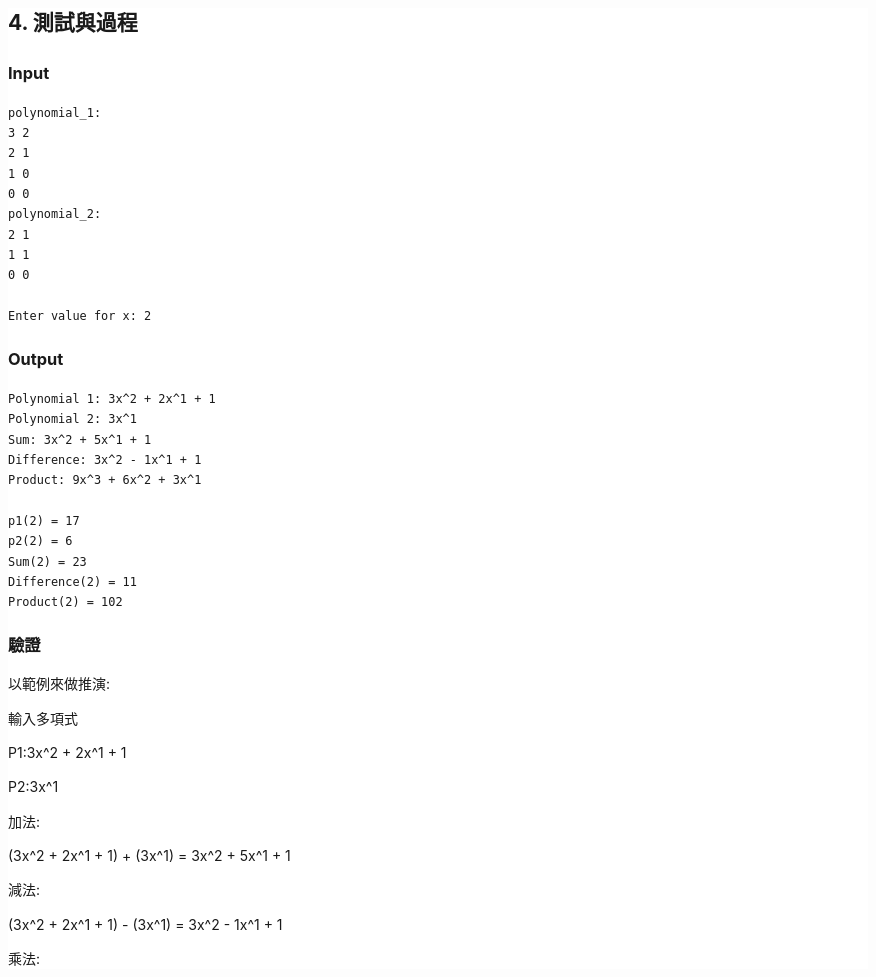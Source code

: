 
## 4. 測試與過程

### Input

```plain
polynomial_1:
3 2
2 1
1 0
0 0
polynomial_2:
2 1
1 1
0 0

Enter value for x: 2

```

### Output

```plain
Polynomial 1: 3x^2 + 2x^1 + 1
Polynomial 2: 3x^1
Sum: 3x^2 + 5x^1 + 1
Difference: 3x^2 - 1x^1 + 1
Product: 9x^3 + 6x^2 + 3x^1

p1(2) = 17
p2(2) = 6
Sum(2) = 23
Difference(2) = 11
Product(2) = 102
```

### 驗證
以範例來做推演:

輸入多項式

P1:3x^2 + 2x^1 + 1

P2:3x^1

加法:

(3x^2 + 2x^1 + 1) + (3x^1) = 3x^2 + 5x^1 + 1

減法:

(3x^2 + 2x^1 + 1) - (3x^1) = 3x^2 - 1x^1 + 1

乘法:
